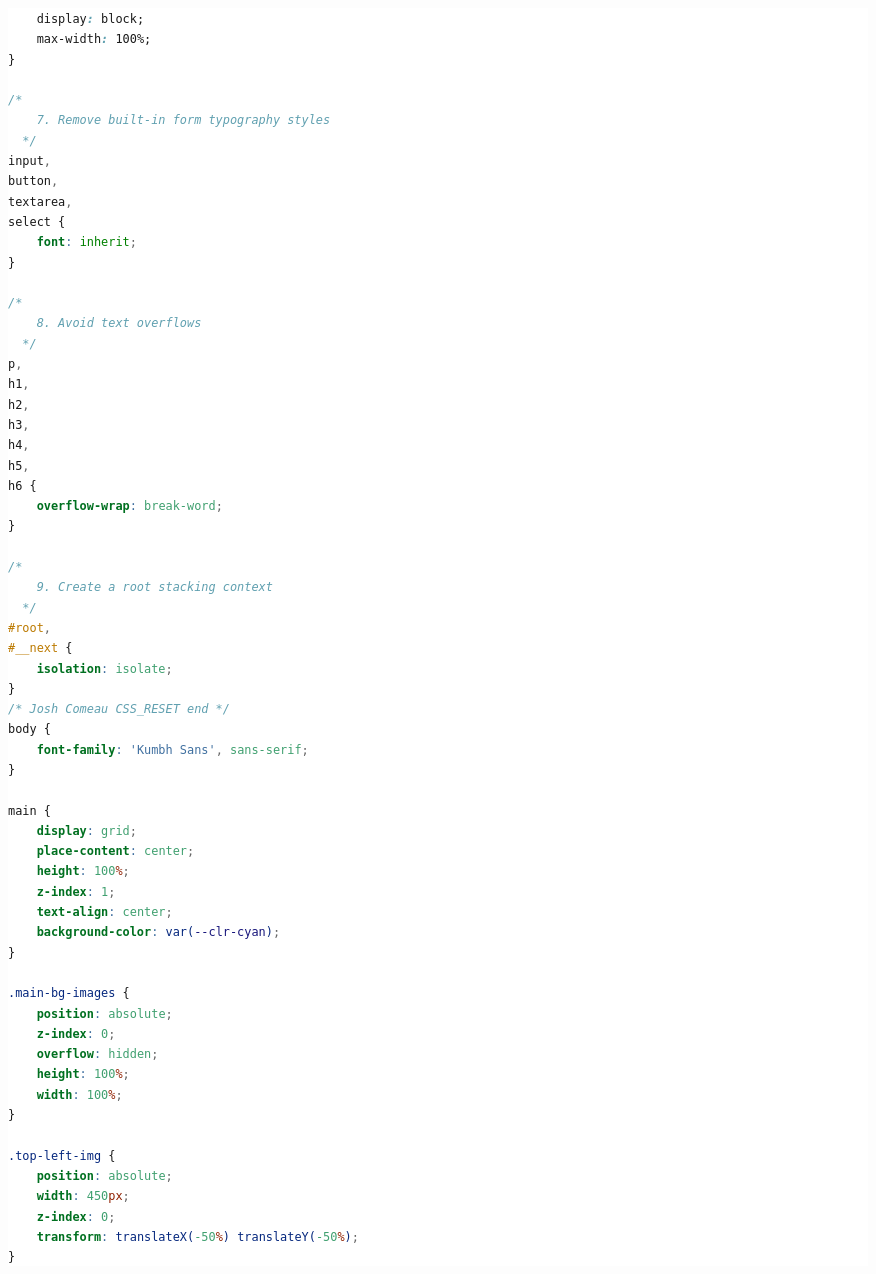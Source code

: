 ```css
    display: block;
    max-width: 100%;
}

/*
    7. Remove built-in form typography styles
  */
input,
button,
textarea,
select {
    font: inherit;
}

/*
    8. Avoid text overflows
  */
p,
h1,
h2,
h3,
h4,
h5,
h6 {
    overflow-wrap: break-word;
}

/*
    9. Create a root stacking context
  */
#root,
#__next {
    isolation: isolate;
}
/* Josh Comeau CSS_RESET end */
body {
    font-family: 'Kumbh Sans', sans-serif;
}

main {
    display: grid;
    place-content: center;
    height: 100%;
    z-index: 1;
    text-align: center;
    background-color: var(--clr-cyan);
}

.main-bg-images {
    position: absolute;
    z-index: 0;
    overflow: hidden;
    height: 100%;
    width: 100%;
}

.top-left-img {
    position: absolute;
    width: 450px;
    z-index: 0;
    transform: translateX(-50%) translateY(-50%);
}

```